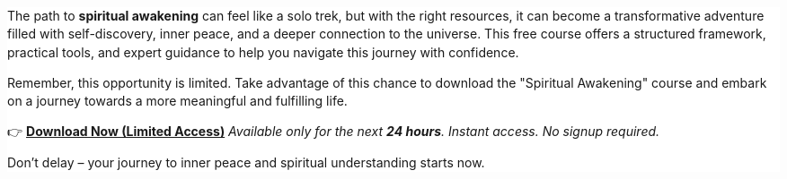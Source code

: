 The path to **spiritual awakening** can feel like a solo trek, but with the right resources, it can become a transformative adventure filled with self-discovery, inner peace, and a deeper connection to the universe. This free course offers a structured framework, practical tools, and expert guidance to help you navigate this journey with confidence.

Remember, this opportunity is limited. Take advantage of this chance to download the "Spiritual Awakening" course and embark on a journey towards a more meaningful and fulfilling life.

👉 [**Download Now (Limited Access)**](https://udemywork.com/spiritual-awakening)
_Available only for the next **24 hours**. Instant access. No signup required._

Don’t delay – your journey to inner peace and spiritual understanding starts now.
